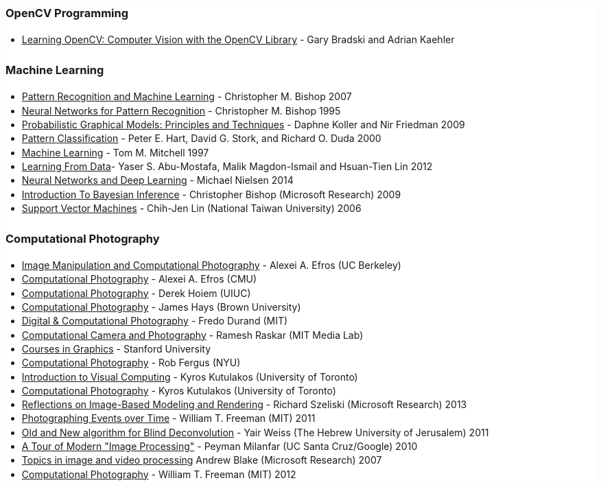 ### OpenCV Programming

*   [Learning OpenCV: Computer Vision with the OpenCV Library](http://www.amazon.com/Learning-OpenCV-Computer-Vision-Library/dp/0596516134) - Gary Bradski and Adrian Kaehler

### Machine Learning

*   [Pattern Recognition and Machine Learning](http://research.microsoft.com/en-us/um/people/cmbishop/prml/index.htm) - Christopher M. Bishop 2007
*   [Neural Networks for Pattern Recognition](http://www.engineering.upm.ro/master-ie/sacpi/mat_did/info068/docum/Neural%20Networks%20for%20Pattern%20Recognition.pdf) - Christopher M. Bishop 1995
*   [Probabilistic Graphical Models: Principles and Techniques](http://pgm.stanford.edu/) - Daphne Koller and Nir Friedman 2009
*   [Pattern Classification](http://www.amazon.com/Pattern-Classification-2nd-Richard-Duda/dp/0471056693) - Peter E. Hart, David G. Stork, and Richard O. Duda 2000
*   [Machine Learning](http://www.amazon.com/Machine-Learning-Tom-M-Mitchell/dp/0070428077/) - Tom M. Mitchell 1997
*   [Learning From Data](https://work.caltech.edu/telecourse.html)- Yaser S. Abu-Mostafa, Malik Magdon-Ismail and Hsuan-Tien Lin 2012
*   [Neural Networks and Deep Learning](http://neuralnetworksanddeeplearning.com/) - Michael Nielsen 2014
*   [Introduction To Bayesian Inference](http://videolectures.net/mlss09uk_bishop_ibi/) - Christopher Bishop (Microsoft Research) 2009
*   [Support Vector Machines](http://videolectures.net/mlss06tw_lin_svm/) - Chih-Jen Lin (National Taiwan University) 2006

### Computational Photography

*   [Image Manipulation and Computational Photography](http://inst.eecs.berkeley.edu/\~cs194-26/fa14/) - Alexei A. Efros (UC Berkeley)
*   [Computational Photography](http://graphics.cs.cmu.edu/courses/15-463/2012_fall/463.html) - Alexei A. Efros (CMU)
*   [Computational Photography](https://courses.engr.illinois.edu/cs498dh3/) - Derek Hoiem (UIUC)
*   [Computational Photography](http://cs.brown.edu/courses/csci1290/) - James Hays (Brown University)
*   [Digital & Computational Photography](http://stellar.mit.edu/S/course/6/sp12/6.815/) - Fredo Durand (MIT)
*   [Computational Camera and Photography](http://ocw.mit.edu/courses/media-arts-and-sciences/mas-531-computational-camera-and-photography-fall-2009/) - Ramesh Raskar (MIT Media Lab)
*   [Courses in Graphics](http://graphics.stanford.edu/courses/) - Stanford University
*   [Computational Photography](http://cs.nyu.edu/\~fergus/teaching/comp_photo/index.html) - Rob Fergus (NYU)
*   [Introduction to Visual Computing](http://www.cs.toronto.edu/\~kyros/courses/320/) - Kyros Kutulakos (University of Toronto)
*   [Computational Photography](http://www.cs.toronto.edu/\~kyros/courses/2530/) - Kyros Kutulakos (University of Toronto)
*   [Reflections on Image-Based Modeling and Rendering](https://www.youtube.com/watch?v=j90_0Ndk7XM) - Richard Szeliski (Microsoft Research) 2013
*   [Photographing Events over Time](https://www.youtube.com/watch?v=ZvPaHZZVPRk) - William T. Freeman (MIT) 2011
*   [Old and New algorithm for Blind Deconvolution](http://videolectures.net/nipsworkshops2011_weiss_deconvolution/) -  Yair Weiss (The Hebrew University of Jerusalem) 2011
*   [A Tour of Modern "Image Processing"](http://videolectures.net/nipsworkshops2010_milanfar_tmi/) -  Peyman Milanfar (UC Santa Cruz/Google) 2010
*   [Topics in image and video processing](http://videolectures.net/mlss07_blake_tiivp/) Andrew Blake (Microsoft Research) 2007
*   [Computational Photography](https://www.youtube.com/watch?v=HJVNI0mkmqk) - William T. Freeman (MIT) 2012
